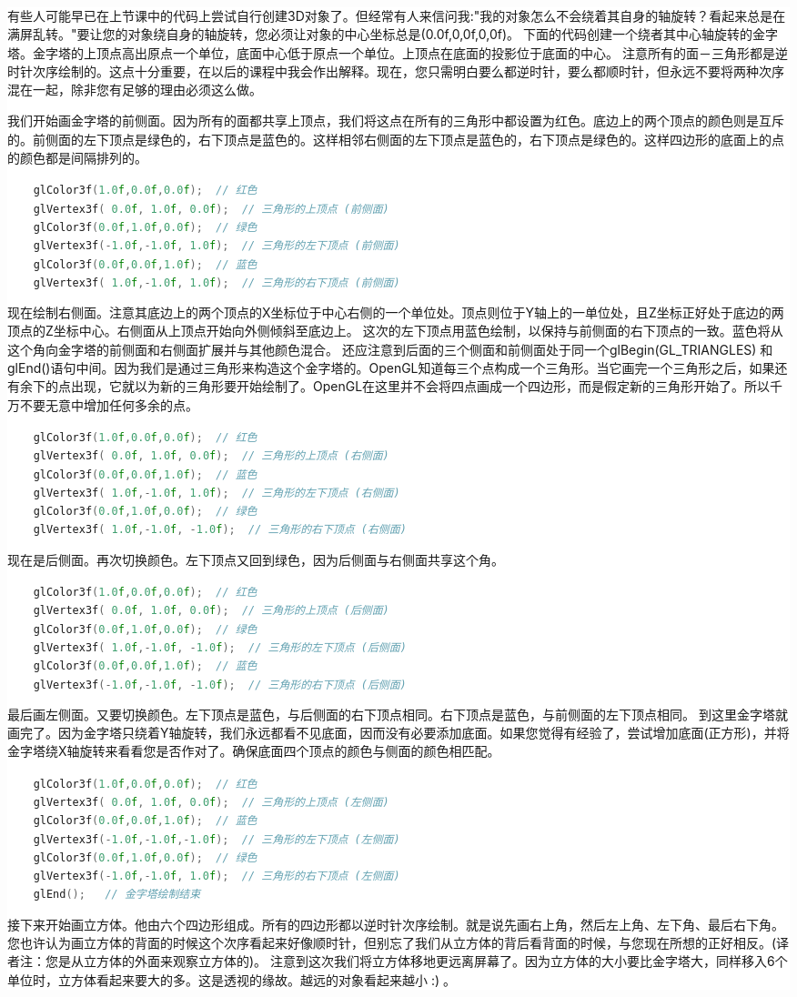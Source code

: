 有些人可能早已在上节课中的代码上尝试自行创建3D对象了。但经常有人来信问我:"我的对象怎么不会绕着其自身的轴旋转？看起来总是在满屏乱转。"要让您的对象绕自身的轴旋转，您必须让对象的中心坐标总是(0.0f,0,0f,0,0f)。
下面的代码创建一个绕者其中心轴旋转的金字塔。金字塔的上顶点高出原点一个单位，底面中心低于原点一个单位。上顶点在底面的投影位于底面的中心。
注意所有的面－三角形都是逆时针次序绘制的。这点十分重要，在以后的课程中我会作出解释。现在，您只需明白要么都逆时针，要么都顺时针，但永远不要将两种次序混在一起，除非您有足够的理由必须这么做。

我们开始画金字塔的前侧面。因为所有的面都共享上顶点，我们将这点在所有的三角形中都设置为红色。底边上的两个顶点的颜色则是互斥的。前侧面的左下顶点是绿色的，右下顶点是蓝色的。这样相邻右侧面的左下顶点是蓝色的，右下顶点是绿色的。这样四边形的底面上的点的颜色都是间隔排列的。

```c
    glColor3f(1.0f,0.0f,0.0f);  // 红色
    glVertex3f( 0.0f, 1.0f, 0.0f);  // 三角形的上顶点 (前侧面)
    glColor3f(0.0f,1.0f,0.0f);  // 绿色
    glVertex3f(-1.0f,-1.0f, 1.0f);  // 三角形的左下顶点 (前侧面)
    glColor3f(0.0f,0.0f,1.0f);  // 蓝色
    glVertex3f( 1.0f,-1.0f, 1.0f);  // 三角形的右下顶点 (前侧面)
```

现在绘制右侧面。注意其底边上的两个顶点的X坐标位于中心右侧的一个单位处。顶点则位于Y轴上的一单位处，且Z坐标正好处于底边的两顶点的Z坐标中心。右侧面从上顶点开始向外侧倾斜至底边上。
这次的左下顶点用蓝色绘制，以保持与前侧面的右下顶点的一致。蓝色将从这个角向金字塔的前侧面和右侧面扩展并与其他颜色混合。
还应注意到后面的三个侧面和前侧面处于同一个glBegin(GL_TRIANGLES) 和 glEnd()语句中间。因为我们是通过三角形来构造这个金字塔的。OpenGL知道每三个点构成一个三角形。当它画完一个三角形之后，如果还有余下的点出现，它就以为新的三角形要开始绘制了。OpenGL在这里并不会将四点画成一个四边形，而是假定新的三角形开始了。所以千万不要无意中增加任何多余的点。 

```c
    glColor3f(1.0f,0.0f,0.0f);  // 红色
    glVertex3f( 0.0f, 1.0f, 0.0f);  // 三角形的上顶点 (右侧面)
    glColor3f(0.0f,0.0f,1.0f);  // 蓝色
    glVertex3f( 1.0f,-1.0f, 1.0f);  // 三角形的左下顶点 (右侧面)
    glColor3f(0.0f,1.0f,0.0f);  // 绿色
    glVertex3f( 1.0f,-1.0f, -1.0f);  // 三角形的右下顶点 (右侧面)
```

现在是后侧面。再次切换颜色。左下顶点又回到绿色，因为后侧面与右侧面共享这个角。 

```c
    glColor3f(1.0f,0.0f,0.0f);  // 红色
    glVertex3f( 0.0f, 1.0f, 0.0f);  // 三角形的上顶点 (后侧面)
    glColor3f(0.0f,1.0f,0.0f);  // 绿色
    glVertex3f( 1.0f,-1.0f, -1.0f);  // 三角形的左下顶点 (后侧面)
    glColor3f(0.0f,0.0f,1.0f);  // 蓝色
    glVertex3f(-1.0f,-1.0f, -1.0f);  // 三角形的右下顶点 (后侧面)
```

最后画左侧面。又要切换颜色。左下顶点是蓝色，与后侧面的右下顶点相同。右下顶点是蓝色，与前侧面的左下顶点相同。
到这里金字塔就画完了。因为金字塔只绕着Y轴旋转，我们永远都看不见底面，因而没有必要添加底面。如果您觉得有经验了，尝试增加底面(正方形)，并将金字塔绕X轴旋转来看看您是否作对了。确保底面四个顶点的颜色与侧面的颜色相匹配。 

```c
    glColor3f(1.0f,0.0f,0.0f);  // 红色
    glVertex3f( 0.0f, 1.0f, 0.0f);  // 三角形的上顶点 (左侧面)
    glColor3f(0.0f,0.0f,1.0f);  // 蓝色
    glVertex3f(-1.0f,-1.0f,-1.0f);  // 三角形的左下顶点 (左侧面)
    glColor3f(0.0f,1.0f,0.0f);  // 绿色
    glVertex3f(-1.0f,-1.0f, 1.0f);  // 三角形的右下顶点 (左侧面)
    glEnd();   // 金字塔绘制结束
```

接下来开始画立方体。他由六个四边形组成。所有的四边形都以逆时针次序绘制。就是说先画右上角，然后左上角、左下角、最后右下角。您也许认为画立方体的背面的时候这个次序看起来好像顺时针，但别忘了我们从立方体的背后看背面的时候，与您现在所想的正好相反。(译者注：您是从立方体的外面来观察立方体的)。
注意到这次我们将立方体移地更远离屏幕了。因为立方体的大小要比金字塔大，同样移入6个单位时，立方体看起来要大的多。这是透视的缘故。越远的对象看起来越小 :) 。 
